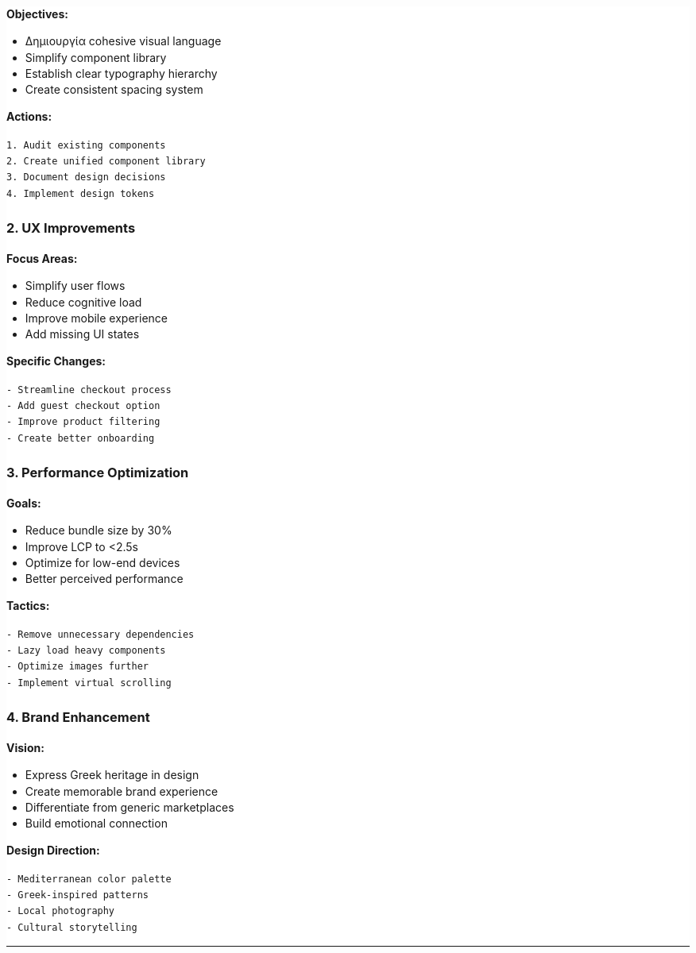 **Objectives:**
- Δημιουργία cohesive visual language
- Simplify component library
- Establish clear typography hierarchy
- Create consistent spacing system

**Actions:**
```
1. Audit existing components
2. Create unified component library
3. Document design decisions
4. Implement design tokens
```

### 2. UX Improvements

**Focus Areas:**
- Simplify user flows
- Reduce cognitive load
- Improve mobile experience
- Add missing UI states

**Specific Changes:**
```
- Streamline checkout process
- Add guest checkout option
- Improve product filtering
- Create better onboarding
```

### 3. Performance Optimization

**Goals:**
- Reduce bundle size by 30%
- Improve LCP to <2.5s
- Optimize for low-end devices
- Better perceived performance

**Tactics:**
```
- Remove unnecessary dependencies
- Lazy load heavy components
- Optimize images further
- Implement virtual scrolling
```

### 4. Brand Enhancement

**Vision:**
- Express Greek heritage in design
- Create memorable brand experience
- Differentiate from generic marketplaces
- Build emotional connection

**Design Direction:**
```
- Mediterranean color palette
- Greek-inspired patterns
- Local photography
- Cultural storytelling
```

---